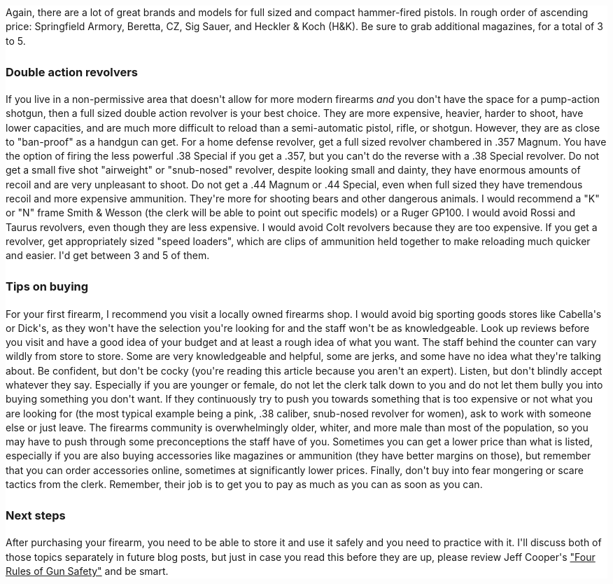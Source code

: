 Again, there are a lot of great brands and models for full sized and compact hammer-fired pistols.  In rough order of ascending price: Springfield Armory, Beretta, CZ, Sig Sauer, and Heckler & Koch (H&K).  Be sure to grab additional magazines, for a total of 3 to 5.

### Double action revolvers
If you live in a non-permissive area that doesn't allow for more modern firearms *and* you don't have the space for a pump-action shotgun, then a full sized double action revolver is your best choice.  They are more expensive, heavier, harder to shoot, have lower capacities, and are much more difficult to reload than a semi-automatic pistol, rifle, or shotgun.  However, they are as close to "ban-proof" as a handgun can get.  For a home defense revolver, get a full sized revolver chambered in .357 Magnum.  You have the option of firing the less powerful .38 Special if you get a .357, but you can't do the reverse with a .38 Special revolver.  Do not get a small five shot "airweight" or "snub-nosed" revolver, despite looking small and dainty, they have enormous amounts of recoil and are very unpleasant to shoot.  Do not get a .44 Magnum or .44 Special, even when full sized they have tremendous recoil and more expensive ammunition.  They're more for shooting bears and other dangerous animals.  I would recommend a "K" or "N" frame Smith & Wesson (the clerk will be able to point out specific models) or a Ruger GP100.  I would avoid Rossi and Taurus revolvers, even though they are less expensive.  I would avoid Colt revolvers because they are too expensive.  If you get a revolver, get appropriately sized "speed loaders", which are clips of ammunition held together to make reloading much quicker and easier.  I'd get between 3 and 5 of them.

### Tips on buying
For your first firearm, I recommend you visit a locally owned firearms shop.  I would avoid big sporting goods stores like Cabella's or Dick's, as they won't have the selection you're looking for and the staff won't be as knowledgeable.  Look up reviews before you visit and have a good idea of your budget and at least a rough idea of what you want.  The staff behind the counter can vary wildly from store to store.  Some are very knowledgeable and helpful, some are jerks, and some have no idea what they're talking about.  Be confident, but don't be cocky (you're reading this article because you aren't an expert).  Listen, but don't blindly accept whatever they say.  Especially if you are younger or female, do not let the clerk talk down to you and do not let them bully you into buying something you don't want.  If they continuously try to push you towards something that is too expensive or not what you are looking for (the most typical example being a pink, .38 caliber, snub-nosed revolver for women), ask to work with someone else or just leave.  The firearms community is overwhelmingly older, whiter, and more male than most of the population, so you may have to push through some preconceptions the staff have of you.  Sometimes you can get a lower price than what is listed, especially if you are also buying accessories like magazines or ammunition (they have better margins on those), but remember that you can order accessories online, sometimes at significantly lower prices.  Finally, don't buy into fear mongering or scare tactics from the clerk.  Remember, their job is to get you to pay as much as you can as soon as you can.

### Next steps
After purchasing your firearm, you need to be able to store it and use it safely and you need to practice with it.  I'll discuss both of those topics separately in future blog posts, but just in case you read this before they are up, please review Jeff Cooper's ["Four Rules of Gun Safety"](https://en.wikipedia.org/wiki/Jeff_Cooper#Firearms_safety) and be smart.